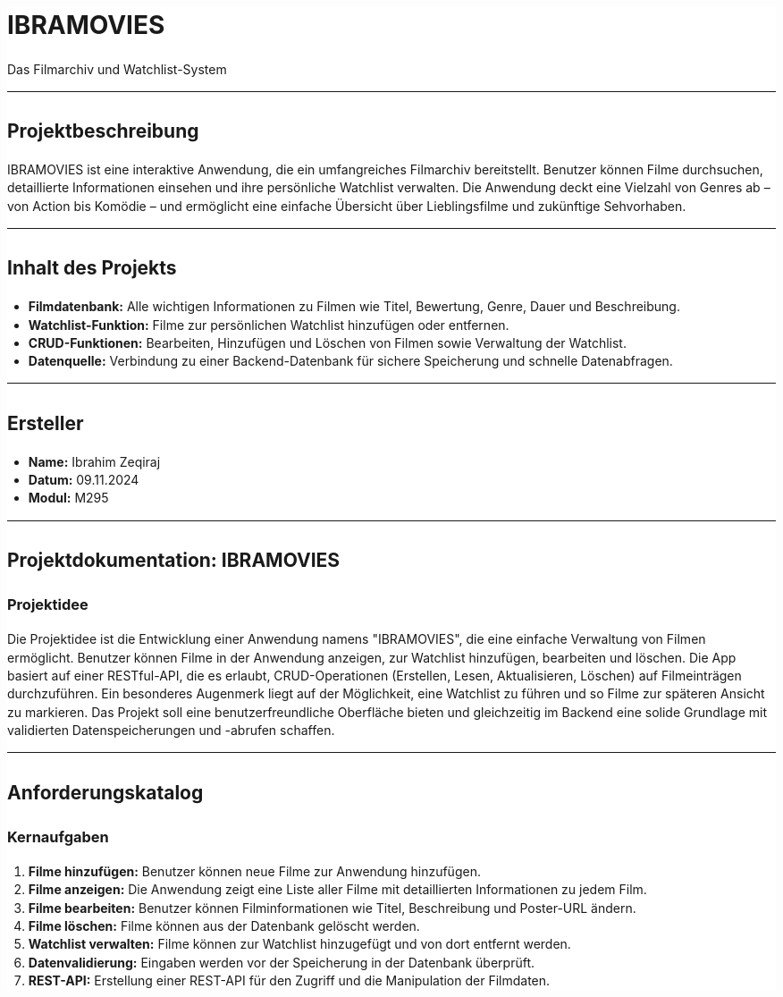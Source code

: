 # IBRAMOVIES
Das Filmarchiv und Watchlist-System

---

## Projektbeschreibung
IBRAMOVIES ist eine interaktive Anwendung, die ein umfangreiches Filmarchiv bereitstellt. Benutzer können Filme durchsuchen, detaillierte Informationen einsehen und ihre persönliche Watchlist verwalten. Die Anwendung deckt eine Vielzahl von Genres ab – von Action bis Komödie – und ermöglicht eine einfache Übersicht über Lieblingsfilme und zukünftige Sehvorhaben.

---

## Inhalt des Projekts
- **Filmdatenbank:** Alle wichtigen Informationen zu Filmen wie Titel, Bewertung, Genre, Dauer und Beschreibung.
- **Watchlist-Funktion:** Filme zur persönlichen Watchlist hinzufügen oder entfernen.
- **CRUD-Funktionen:** Bearbeiten, Hinzufügen und Löschen von Filmen sowie Verwaltung der Watchlist.
- **Datenquelle:** Verbindung zu einer Backend-Datenbank für sichere Speicherung und schnelle Datenabfragen.

---

## Ersteller
- **Name:** Ibrahim Zeqiraj
- **Datum:** 09.11.2024
- **Modul:** M295

---

## Projektdokumentation: IBRAMOVIES

### Projektidee
Die Projektidee ist die Entwicklung einer Anwendung namens "IBRAMOVIES", die eine einfache Verwaltung von Filmen ermöglicht. Benutzer können Filme in der Anwendung anzeigen, zur Watchlist hinzufügen, bearbeiten und löschen. Die App basiert auf einer RESTful-API, die es erlaubt, CRUD-Operationen (Erstellen, Lesen, Aktualisieren, Löschen) auf Filmeinträgen durchzuführen. Ein besonderes Augenmerk liegt auf der Möglichkeit, eine Watchlist zu führen und so Filme zur späteren Ansicht zu markieren. Das Projekt soll eine benutzerfreundliche Oberfläche bieten und gleichzeitig im Backend eine solide Grundlage mit validierten Datenspeicherungen und -abrufen schaffen.

---

## Anforderungskatalog

### Kernaufgaben
1. **Filme hinzufügen:** Benutzer können neue Filme zur Anwendung hinzufügen.
2. **Filme anzeigen:** Die Anwendung zeigt eine Liste aller Filme mit detaillierten Informationen zu jedem Film.
3. **Filme bearbeiten:** Benutzer können Filminformationen wie Titel, Beschreibung und Poster-URL ändern.
4. **Filme löschen:** Filme können aus der Datenbank gelöscht werden.
5. **Watchlist verwalten:** Filme können zur Watchlist hinzugefügt und von dort entfernt werden.
6. **Datenvalidierung:** Eingaben werden vor der Speicherung in der Datenbank überprüft.
7. **REST-API:** Erstellung einer REST-API für den Zugriff und die Manipulation der Filmdaten.
